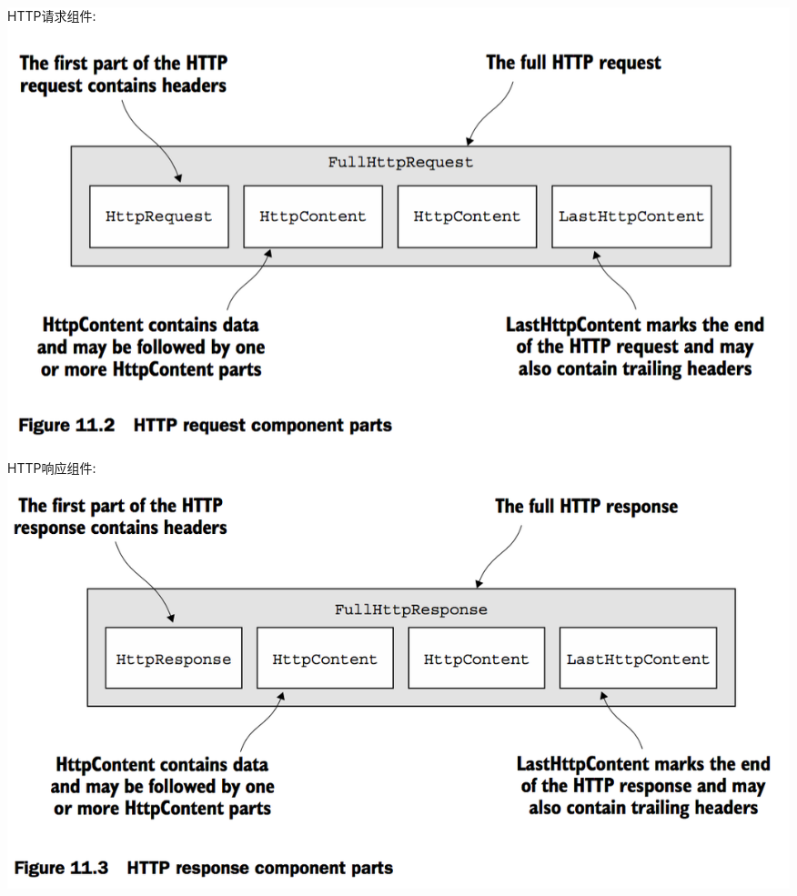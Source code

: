 HTTP请求组件:

![HTTP请求组件](./images/HTTP-request-components.png)

HTTP响应组件:

![HTTP响应组件](./images/HTTP-response-components.png)
